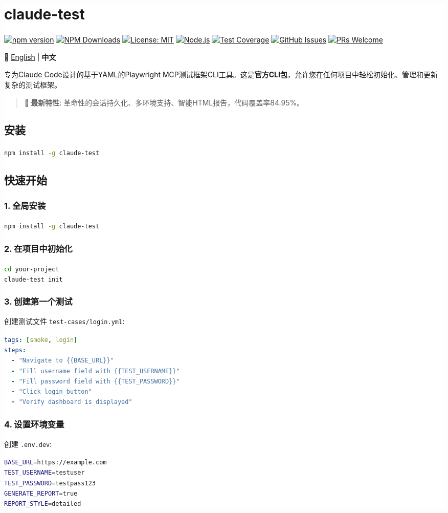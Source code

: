 # claude-test

[![npm version](https://badge.fury.io/js/claude-test.svg)](https://badge.fury.io/js/claude-test)
[![NPM Downloads](https://img.shields.io/npm/dm/claude-test.svg)](https://www.npmjs.com/package/claude-test)
[![License: MIT](https://img.shields.io/badge/License-MIT-yellow.svg)](https://opensource.org/licenses/MIT)
[![Node.js](https://img.shields.io/badge/node-%3E%3D16.0.0-brightgreen.svg)](https://nodejs.org/)
[![Test Coverage](https://img.shields.io/badge/coverage-84.95%25-brightgreen.svg)](https://github.com/terryso/claude-test)
[![GitHub Issues](https://img.shields.io/github/issues/terryso/claude-test.svg)](https://github.com/terryso/claude-test/issues)
[![PRs Welcome](https://img.shields.io/badge/PRs-welcome-brightgreen.svg)](CONTRIBUTING.md)

🎯 [English](README.md) | **中文**

专为Claude Code设计的基于YAML的Playwright MCP测试框架CLI工具。这是**官方CLI包**，允许您在任何项目中轻松初始化、管理和更新复杂的测试框架。

> **🚀 最新特性**: 革命性的会话持久化、多环境支持、智能HTML报告，代码覆盖率84.95%。

## 安装

```bash
npm install -g claude-test
```

## 快速开始

### 1. 全局安装
```bash
npm install -g claude-test
```

### 2. 在项目中初始化
```bash
cd your-project
claude-test init
```

### 3. 创建第一个测试
创建测试文件 `test-cases/login.yml`:
```yaml
tags: [smoke, login]
steps:
  - "Navigate to {{BASE_URL}}"
  - "Fill username field with {{TEST_USERNAME}}"
  - "Fill password field with {{TEST_PASSWORD}}"
  - "Click login button"
  - "Verify dashboard is displayed"
```

### 4. 设置环境变量
创建 `.env.dev`:
```bash
BASE_URL=https://example.com
TEST_USERNAME=testuser
TEST_PASSWORD=testpass123
GENERATE_REPORT=true
REPORT_STYLE=detailed
```
